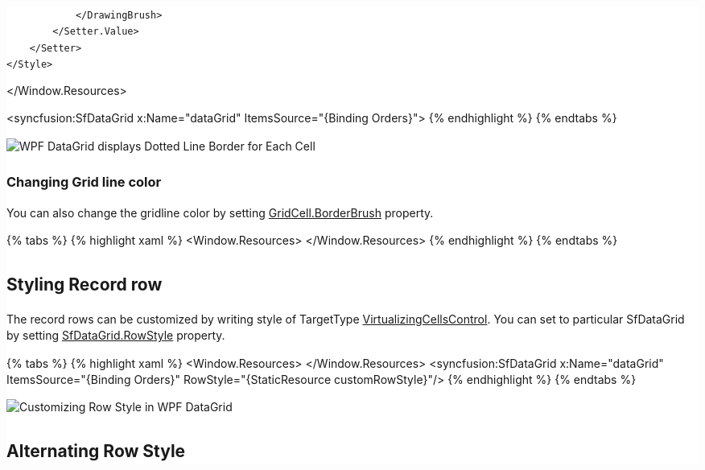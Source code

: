                 </DrawingBrush>
            </Setter.Value>
        </Setter>
    </Style>
</Window.Resources>

<syncfusion:SfDataGrid x:Name="dataGrid"
                       ItemsSource="{Binding Orders}">
{% endhighlight %}
{% endtabs %}

![WPF DataGrid displays Dotted Line Border for Each Cell](styles-and-templates_images/wpf-datagrid-dotted-line-border.png)

### Changing Grid line color

You can also change the gridline color by setting [GridCell.BorderBrush](https://learn.microsoft.com/en-us/dotnet/api/system.windows.controls.control.borderbrush?view=windowsdesktop-7.0&viewFallbackFrom=net-5.0&f1url=%253FappId%3DDev10IDEF1&l=EN-US&k=k(System.Windows.Controls.Control.BorderBrush)&rd=true) property.

{% tabs %}
{% highlight xaml %}
<Window.Resources>
    <Style TargetType="syncfusion:GridCell">
        <Setter Property="BorderBrush" Value="Green" />
    </Style>
</Window.Resources>
{% endhighlight %}
{% endtabs %}

## Styling Record row

The record rows can be customized by writing style of TargetType [VirtualizingCellsControl](https://help.syncfusion.com/cr/wpf/Syncfusion.UI.Xaml.Grid.VirtualizingCellsControl.html). You can set to particular SfDataGrid by setting [SfDataGrid.RowStyle](https://help.syncfusion.com/cr/wpf/Syncfusion.UI.Xaml.Grid.SfDataGrid.html#Syncfusion_UI_Xaml_Grid_SfDataGrid_RowStyle) property.

{% tabs %}
{% highlight xaml %}
<Window.Resources>
    <Style TargetType="syncfusion:VirtualizingCellsControl" x:Key="customRowStyle">
        <Setter Property="Background" Value="Bisque"/>
    </Style>
</Window.Resources>
<syncfusion:SfDataGrid x:Name="dataGrid"
                       ItemsSource="{Binding Orders}" 
                       RowStyle="{StaticResource customRowStyle}"/>
{% endhighlight %}
{% endtabs %}

![Customizing Row Style in WPF DataGrid](styles-and-templates_images/wpf-datagrid-row-style-customization.png)

## Alternating Row Style
